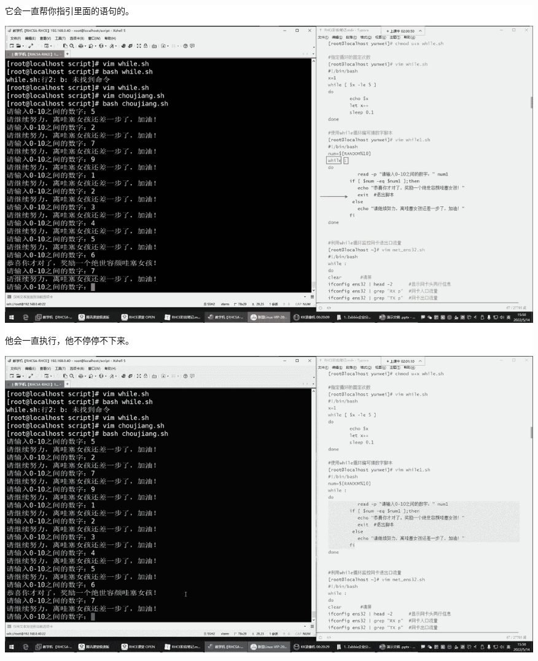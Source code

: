 它会一直帮你指引里面的语句的。

![](img/0137a954d280dd195c25eb419ff03f9b_33.png)

他会一直执行，他不停停不下来。

![](img/0137a954d280dd195c25eb419ff03f9b_35.png)
